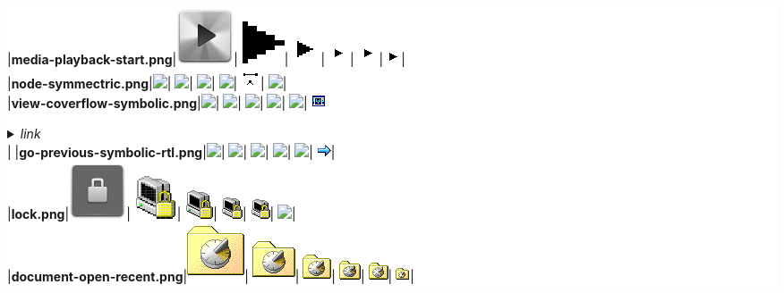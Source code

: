 |**media-playback-start.png**|![](64/media-playback-start.png)|	![](48/media-playback-start.png)|	![](32/media-playback-start.png)|	![](24/media-playback-start.png)|	![](22/media-playback-start.png)|	![](16/media-playback-start.png)|	
|**node-symmectric.png**|![](64/node-symmectric.png)|	![](48/node-symmectric.png)|	![](32/node-symmectric.png)|	![](24/node-symmectric.png)|	![](22/node-symmectric.png)|	![](16/node-symmectric.png)|	
|**view-coverflow-symbolic.png**|![](64/view-coverflow-symbolic.png)|	![](48/view-coverflow-symbolic.png)|	![](32/view-coverflow-symbolic.png)|	![](24/view-coverflow-symbolic.png)|	![](22/view-coverflow-symbolic.png)|	![](16/view-coverflow.png)<details><summary>*link*</summary></details>|	
|**go-previous-symbolic-rtl.png**|![](64/go-previous-symbolic-rtl.png)|	![](48/go-previous-symbolic-rtl.png)|	![](32/go-previous-symbolic-rtl.png)|	![](24/go-previous-symbolic-rtl.png)|	![](22/go-previous-symbolic-rtl.png)|	![](16/go-previous-symbolic-rtl.png)|	
|**lock.png**|![](64/lock.png)|	![](48/lock.png)|	![](32/lock.png)|	![](24/lock.png)|	![](22/lock.png)|	![](16/lock.png)|	
|**document-open-recent.png**|![](64/document-open-recent.png)|	![](48/document-open-recent.png)|	![](32/document-open-recent.png)|	![](24/document-open-recent.png)|	![](22/document-open-recent.png)|	![](16/document-open-recent.png)|	